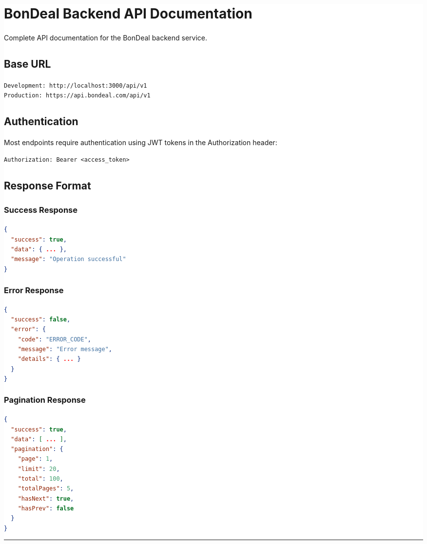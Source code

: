 # BonDeal Backend API Documentation

Complete API documentation for the BonDeal backend service.

## Base URL

```
Development: http://localhost:3000/api/v1
Production: https://api.bondeal.com/api/v1
```

## Authentication

Most endpoints require authentication using JWT tokens in the Authorization header:

```
Authorization: Bearer <access_token>
```

## Response Format

### Success Response
```json
{
  "success": true,
  "data": { ... },
  "message": "Operation successful"
}
```

### Error Response
```json
{
  "success": false,
  "error": {
    "code": "ERROR_CODE",
    "message": "Error message",
    "details": { ... }
  }
}
```

### Pagination Response
```json
{
  "success": true,
  "data": [ ... ],
  "pagination": {
    "page": 1,
    "limit": 20,
    "total": 100,
    "totalPages": 5,
    "hasNext": true,
    "hasPrev": false
  }
}
```

---